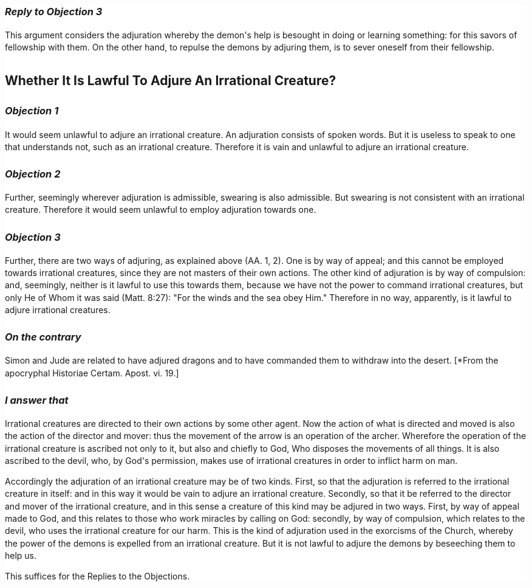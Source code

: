 ### *Reply to Objection 3*
This argument considers the adjuration whereby the
demon's help is besought in doing or learning something: for this
savors of fellowship with them. On the other hand, to repulse the
demons by adjuring them, is to sever oneself from their fellowship.

## Whether It Is Lawful To Adjure An Irrational Creature?

### *Objection 1*
It would seem unlawful to adjure an irrational creature.
An adjuration consists of spoken words. But it is useless to speak to
one that understands not, such as an irrational creature. Therefore
it is vain and unlawful to adjure an irrational creature.

### *Objection 2*
Further, seemingly wherever adjuration is admissible,
swearing is also admissible. But swearing is not consistent with an
irrational creature. Therefore it would seem unlawful to employ
adjuration towards one.

### *Objection 3*
Further, there are two ways of adjuring, as explained above
(AA. 1, 2). One is by way of appeal; and this cannot be employed
towards irrational creatures, since they are not masters of their own
actions. The other kind of adjuration is by way of compulsion: and,
seemingly, neither is it lawful to use this towards them, because we
have not the power to command irrational creatures, but only He of
Whom it was said (Matt. 8:27): "For the winds and the sea obey Him."
Therefore in no way, apparently, is it lawful to adjure irrational
creatures.

### *On the contrary*
Simon and Jude are related to have adjured dragons
and to have commanded them to withdraw into the desert. [*From the
apocryphal Historiae Certam. Apost. vi. 19.]

### *I answer that*
Irrational creatures are directed to their own
actions by some other agent. Now the action of what is directed and
moved is also the action of the director and mover: thus the movement
of the arrow is an operation of the archer. Wherefore the operation
of the irrational creature is ascribed not only to it, but also and
chiefly to God, Who disposes the movements of all things. It is also
ascribed to the devil, who, by God's permission, makes use of
irrational creatures in order to inflict harm on man.

Accordingly the adjuration of an irrational creature may be of two
kinds. First, so that the adjuration is referred to the irrational
creature in itself: and in this way it would be vain to adjure an
irrational creature. Secondly, so that it be referred to the director
and mover of the irrational creature, and in this sense a creature of
this kind may be adjured in two ways. First, by way of appeal made to
God, and this relates to those who work miracles by calling on God:
secondly, by way of compulsion, which relates to the devil, who uses
the irrational creature for our harm. This is the kind of adjuration
used in the exorcisms of the Church, whereby the power of the demons
is expelled from an irrational creature. But it is not lawful to
adjure the demons by beseeching them to help us.

This suffices for the Replies to the Objections.

